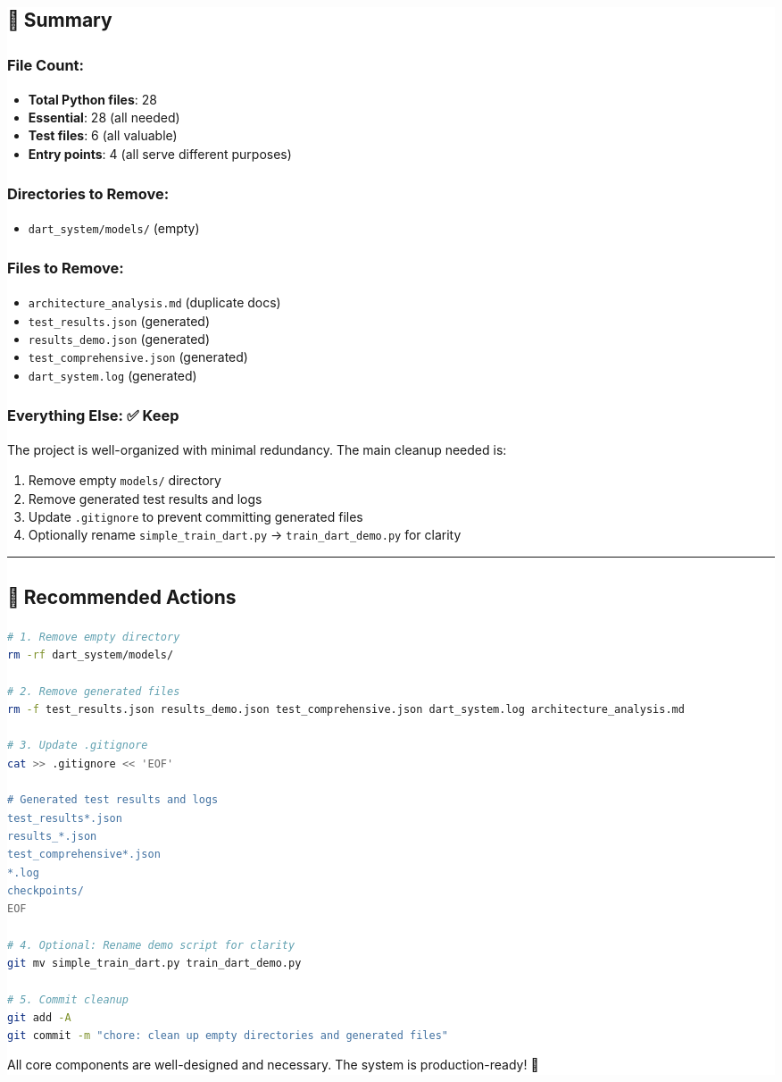 
## 📌 Summary

### File Count:
- **Total Python files**: 28
- **Essential**: 28 (all needed)
- **Test files**: 6 (all valuable)
- **Entry points**: 4 (all serve different purposes)

### Directories to Remove:
- `dart_system/models/` (empty)

### Files to Remove:
- `architecture_analysis.md` (duplicate docs)
- `test_results.json` (generated)
- `results_demo.json` (generated)
- `test_comprehensive.json` (generated)
- `dart_system.log` (generated)

### Everything Else: ✅ Keep

The project is well-organized with minimal redundancy. The main cleanup needed is:
1. Remove empty `models/` directory
2. Remove generated test results and logs
3. Update `.gitignore` to prevent committing generated files
4. Optionally rename `simple_train_dart.py` → `train_dart_demo.py` for clarity

---

## 🎯 Recommended Actions

```bash
# 1. Remove empty directory
rm -rf dart_system/models/

# 2. Remove generated files
rm -f test_results.json results_demo.json test_comprehensive.json dart_system.log architecture_analysis.md

# 3. Update .gitignore
cat >> .gitignore << 'EOF'

# Generated test results and logs
test_results*.json
results_*.json
test_comprehensive*.json
*.log
checkpoints/
EOF

# 4. Optional: Rename demo script for clarity
git mv simple_train_dart.py train_dart_demo.py

# 5. Commit cleanup
git add -A
git commit -m "chore: clean up empty directories and generated files"
```

All core components are well-designed and necessary. The system is production-ready! 🚀
